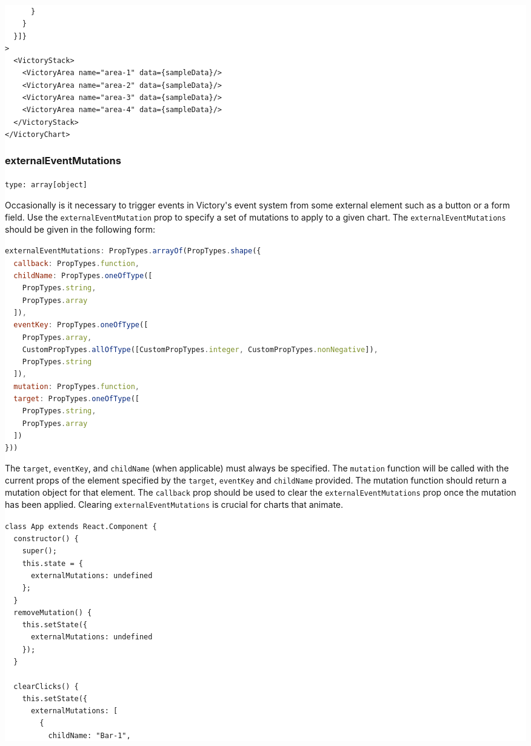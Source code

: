 ```playground
      }
    }
  }]}
>
  <VictoryStack>
    <VictoryArea name="area-1" data={sampleData}/>
    <VictoryArea name="area-2" data={sampleData}/>
    <VictoryArea name="area-3" data={sampleData}/>
    <VictoryArea name="area-4" data={sampleData}/>
  </VictoryStack>
</VictoryChart>
```

### externalEventMutations

`type: array[object]`

Occasionally is it necessary to trigger events in Victory's event system from some external element such as a button or a form field. Use the `externalEventMutation` prop to specify a set of mutations to apply to a given chart. The `externalEventMutations` should be given in the following form:

```jsx
externalEventMutations: PropTypes.arrayOf(PropTypes.shape({
  callback: PropTypes.function,
  childName: PropTypes.oneOfType([
    PropTypes.string,
    PropTypes.array
  ]),
  eventKey: PropTypes.oneOfType([
    PropTypes.array,
    CustomPropTypes.allOfType([CustomPropTypes.integer, CustomPropTypes.nonNegative]),
    PropTypes.string
  ]),
  mutation: PropTypes.function,
  target: PropTypes.oneOfType([
    PropTypes.string,
    PropTypes.array
  ])
}))
```

The `target`, `eventKey`, and `childName` (when applicable) must always be specified. The `mutation` function will be called with the current props of the element specified by the `target`, `eventKey` and `childName` provided. The mutation function should return a mutation object for that element. The `callback` prop should be used to clear the `externalEventMutations` prop once the mutation has been applied. Clearing `externalEventMutations` is crucial for charts that animate.

```playground_norender
class App extends React.Component {
  constructor() {
    super();
    this.state = {
      externalMutations: undefined
    };
  }
  removeMutation() {
    this.setState({
      externalMutations: undefined
    });
  }

  clearClicks() {
    this.setState({
      externalMutations: [
        {
          childName: "Bar-1",
```

[x]: https://formidable.com/open-source/victory/docs/common-props#x
[y]: https://formidable.com/open-source/victory/docs/common-props#y
[grayscale theme]: https://github.com/FormidableLabs/victory/blob/master/packages/victory-core/src/victory-theme/grayscale.js
[width]: https://formidable.com/open-source/victory/docs/common-props#width
[height]: https://formidable.com/open-source/victory/docs/common-props#height
[VictoryLabel]: https://formidable.com/open-source/victory/docs/victory-label
[VictoryTooltip]: https://formidable.com/open-source/victory/docs/victory-tooltip
[VictoryPortal]: https://formidable.com/open-source/victory/docs/victory-portal
[VictoryClipContainer]: https://formidable.com/open-source/victory/docs/victory-clip-container
[VictoryBrushContainer]: https://formidable.com/open-source/victory/docs/victory-brush-container
[VictoryCursorContainer]: https://formidable.com/open-source/victory/docs/victory-cursor-container
[VictorySelectionContainer]: https://formidable.com/open-source/victory/docs/victory-selection-container
[VictoryVoronoiContainer]: https://formidable.com/open-source/victory/docs/victory-voronoi-container
[VictoryZoomContainer]: https://formidable.com/open-source/victory/docs/victory-zoom-container
[createContainer]: https://formidable.com/open-source/victory/docs/create-container
[VictoryAnimation]: https://formidable.com/open-source/victory/docs/victory-animation
[VictoryTransition]: https://formidable.com/open-source/victory/docs/victory-transition
[sortBy]: https://lodash.com/docs/4.17.4#sortBy
[Animations Guide]: https://formidable.com/open-source/victory/guides/animations
[Data Accessors Guide]: https://formidable.com/open-source/victory/guides/data-accessors
[Custom Components Guide]: https://formidable.com/open-source/victory/guides/custom-components
[Events Guide]: https://formidable.com/open-source/victory/guides/events
[Themes Guide]: https://formidable.com/open-source/victory/guides/themes